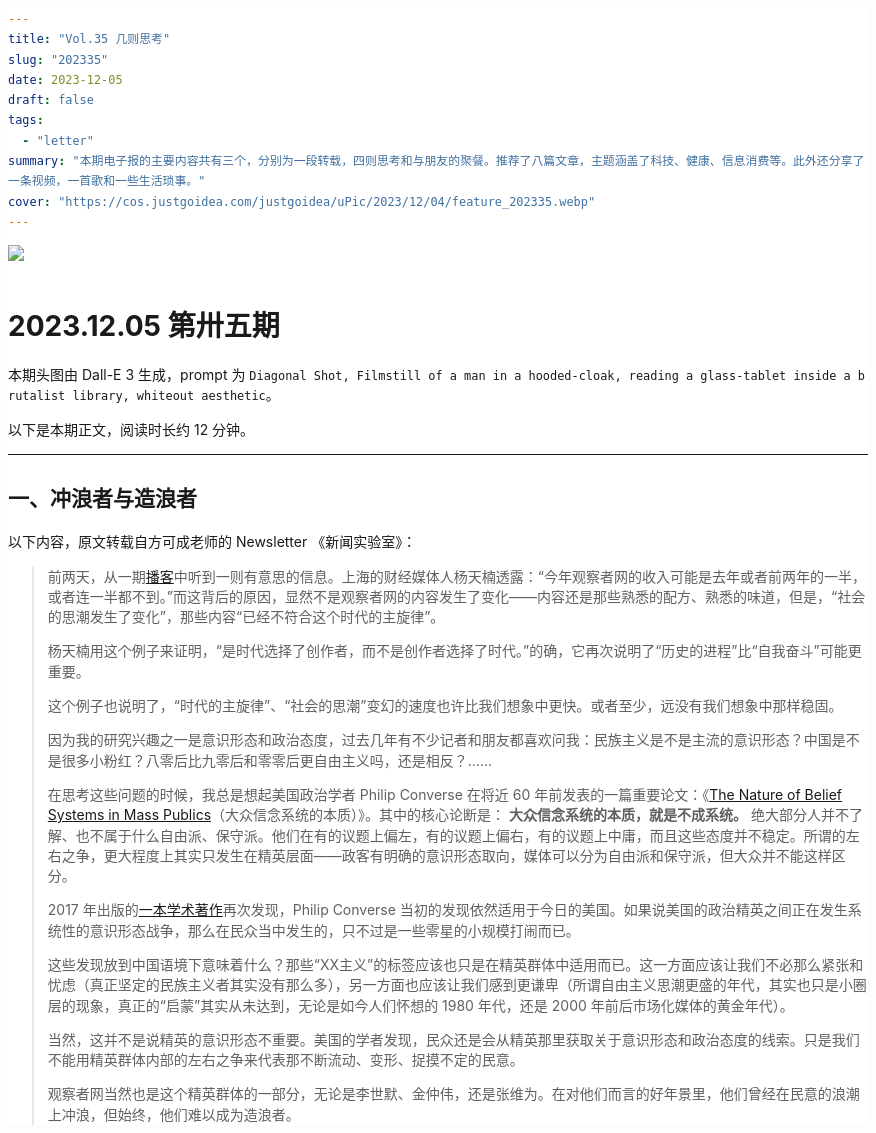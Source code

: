 ```yaml
---
title: "Vol.35 几则思考"
slug: "202335"
date: 2023-12-05
draft: false
tags:
  - "letter"
summary: "本期电子报的主要内容共有三个，分别为一段转载，四则思考和与朋友的聚餐。推荐了八篇文章，主题涵盖了科技、健康、信息消费等。此外还分享了一条视频，一首歌和一些生活琐事。"
cover: "https://cos.justgoidea.com/justgoidea/uPic/2023/12/04/feature_202335.webp"
---
```


![](https://cos.justgoidea.com/justgoidea/uPic/2023/12/04/feature_202335.webp)

# 2023.12.05 第卅五期

本期头图由 Dall-E 3 生成，prompt 为 `Diagonal Shot, Filmstill of a man in a hooded-cloak, reading a glass-tablet inside a brutalist library, whiteout aesthetic`。

以下是本期正文，阅读时长约 12 分钟。

---

## 一、冲浪者与造浪者

以下内容，原文转载自方可成老师的 Newsletter 《新闻实验室》：

> 前两天，从一期[播客](https://email.mg.newslab.info/c/eJxUkEFurDAQRE9j70Dutt22F1586Yt7NLh7QIFhBI5y_SiTVZalqkW91yqzD46SlQrJASXwBFYO3vZha5UitQS5JG5I2VFQACUWu1YnqiE3HzkEL7Mrs7qi0QeMnObs7VbRoQd0wREWyKMWaCBALSIRIpngjsf4lK9753ncnnrava69v27j_xmcDE7vUnqX68_O4HQZnBYimoHV-Okw_r8kYVVXBg8KQ4gZhrwseXBLlMKQS8Ngr3offPVxPV8Sy_uE8t1_gMflPGyv8-f-MbwN2F4f63n33_QdAAD__1HsWJ8)中听到一则有意思的信息。上海的财经媒体人杨天楠透露：“今年观察者网的收入可能是去年或者前两年的一半，或者连一半都不到。”而这背后的原因，显然不是观察者网的内容发生了变化——内容还是那些熟悉的配方、熟悉的味道，但是，“社会的思潮发生了变化”，那些内容“已经不符合这个时代的主旋律”。
>
> 杨天楠用这个例子来证明，“是时代选择了创作者，而不是创作者选择了时代。”的确，它再次说明了“历史的进程”比“自我奋斗”可能更重要。
>
> 这个例子也说明了，“时代的主旋律”、“社会的思潮”变幻的速度也许比我们想象中更快。或者至少，远没有我们想象中那样稳固。
>
> 因为我的研究兴趣之一是意识形态和政治态度，过去几年有不少记者和朋友都喜欢问我：民族主义是不是主流的意识形态？中国是不是很多小粉红？八零后比九零后和零零后更自由主义吗，还是相反？……
>
> 在思考这些问题的时候，我总是想起美国政治学者 Philip Converse 在将近 60 年前发表的一篇重要论文：《[The Nature of Belief Systems in Mass Publics](https://email.mg.newslab.info/c/eJxUkEFu7CAQRE8DOyy6gQYWLL705Xu0oRlbsccjmyjXjzJZZVmqWtR7rTA7bylqKRAtUARHoOXgbTdbKxSoRUg5ckNKlnwH6MSi10JLtin5JL0KphQDs88UbGdXxfqst4IWHaD1ljBDmnqGBgLUAhIhkvL2eExP-bp3Xqbt2U-9l3WM163cP4Wzwvldyhhy_dkpnC-Fc3OtLpmqcvOh3H-Jwr3bbBx0MD4kMKnWZGwNkhlSbuj1Ve6DrzGt50tCfp_ofI8f4Kmehx5l-dw_zNuAHuWxnvf4Td8BAAD__0jJWLU)（大众信念系统的本质）》。其中的核心论断是： **大众信念系统的本质，就是不成系统。** 绝大部分人并不了解、也不属于什么自由派、保守派。他们在有的议题上偏左，有的议题上偏右，有的议题上中庸，而且这些态度并不稳定。所谓的左右之争，更大程度上其实只发生在精英层面——政客有明确的意识形态取向，媒体可以分为自由派和保守派，但大众并不能这样区分。
>
> 2017 年出版的[一本学术著作](https://email.mg.newslab.info/c/eJxUkEFu7CAQRE8DOyy6gQYWLL705Xv0QDO2Yo9HNlGuH8VZZVmqWtR7rTA7bylqKRAtUARHoGXndTNrKxSoRUg5ckNKlnwH6MSil9KdSMSaQ2eba88A0GL1IbbInmzWa0GLDtB6S5ghTT1DAwFqAYkQSXm7P6eXfF0bP6b11Q-9lWWM96XcP4WzwvkuZQw5\_-wUzqfCubFkTMkrN-\_K_Zco3LvNxkEH40MCk2pNxtYgmSHlhl6f5dr5HNNyvCXk-0Tna_wAT_XY9SiPz-3D3Ab0KM_luMZv-g4AAP__T91YhA)再次发现，Philip Converse 当初的发现依然适用于今日的美国。如果说美国的政治精英之间正在发生系统性的意识形态战争，那么在民众当中发生的，只不过是一些零星的小规模打闹而已。
>
> 这些发现放到中国语境下意味着什么？那些“XX主义”的标签应该也只是在精英群体中适用而已。这一方面应该让我们不必那么紧张和忧虑（真正坚定的民族主义者其实没有那么多），另一方面也应该让我们感到更谦卑（所谓自由主义思潮更盛的年代，其实也只是小圈层的现象，真正的“启蒙”其实从未达到，无论是如今人们怀想的 1980 年代，还是 2000 年前后市场化媒体的黄金年代）。
>
> 当然，这并不是说精英的意识形态不重要。美国的学者发现，民众还是会从精英那里获取关于意识形态和政治态度的线索。只是我们不能用精英群体内部的左右之争来代表那不断流动、变形、捉摸不定的民意。
>
> 观察者网当然也是这个精英群体的一部分，无论是李世默、金仲伟，还是张维为。在对他们而言的好年景里，他们曾经在民意的浪潮上冲浪，但始终，他们难以成为造浪者。
